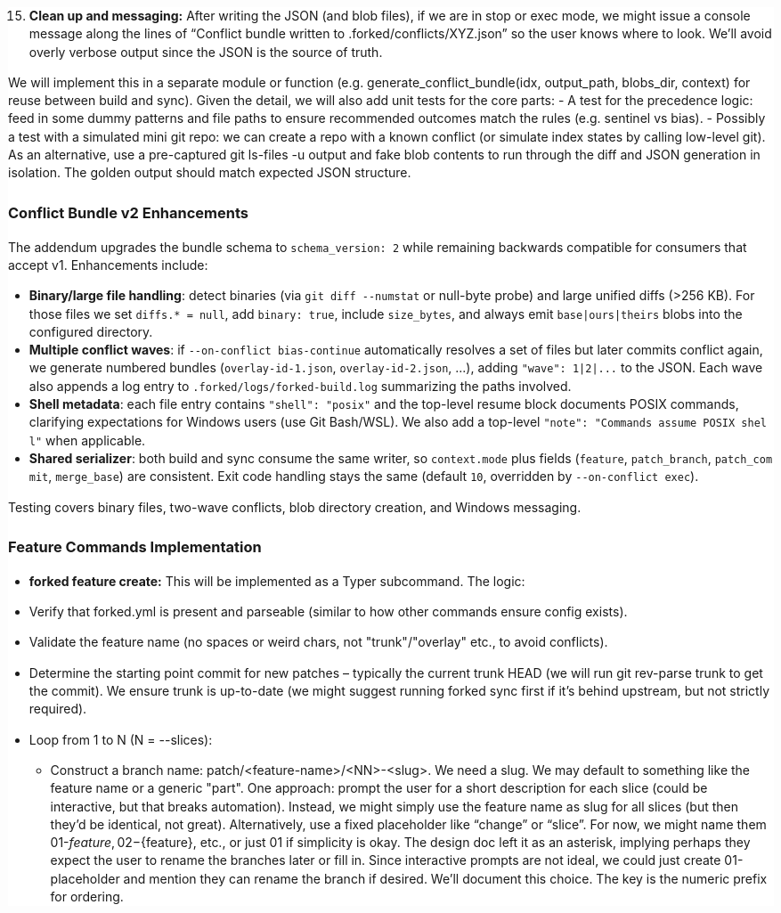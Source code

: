 15. **Clean up and messaging:** After writing the JSON (and blob files), if we are in stop or exec mode, we might issue a console message along the lines of “Conflict bundle written to .forked/conflicts/XYZ.json” so the user knows where to look. We’ll avoid overly verbose output since the JSON is the source of truth.

We will implement this in a separate module or function (e.g. generate\_conflict\_bundle(idx, output\_path, blobs\_dir, context) for reuse between build and sync). Given the detail, we will also add unit tests for the core parts: \- A test for the precedence logic: feed in some dummy patterns and file paths to ensure recommended outcomes match the rules (e.g. sentinel vs bias). \- Possibly a test with a simulated mini git repo: we can create a repo with a known conflict (or simulate index states by calling low-level git). As an alternative, use a pre-captured git ls-files \-u output and fake blob contents to run through the diff and JSON generation in isolation. The golden output should match expected JSON structure.

### Conflict Bundle v2 Enhancements

The addendum upgrades the bundle schema to `schema_version: 2` while remaining backwards compatible for consumers that accept v1. Enhancements include:

- **Binary/large file handling**: detect binaries (via `git diff --numstat` or null-byte probe) and large unified diffs (>256 KB). For those files we set `diffs.* = null`, add `binary: true`, include `size_bytes`, and always emit `base|ours|theirs` blobs into the configured directory.
- **Multiple conflict waves**: if `--on-conflict bias-continue` automatically resolves a set of files but later commits conflict again, we generate numbered bundles (`overlay-id-1.json`, `overlay-id-2.json`, ...), adding `"wave": 1|2|...` to the JSON. Each wave also appends a log entry to `.forked/logs/forked-build.log` summarizing the paths involved.
- **Shell metadata**: each file entry contains `"shell": "posix"` and the top-level resume block documents POSIX commands, clarifying expectations for Windows users (use Git Bash/WSL). We also add a top-level `"note": "Commands assume POSIX shell"` when applicable.
- **Shared serializer**: both build and sync consume the same writer, so `context.mode` plus fields (`feature`, `patch_branch`, `patch_commit`, `merge_base`) are consistent. Exit code handling stays the same (default `10`, overridden by `--on-conflict exec`).

Testing covers binary files, two-wave conflicts, blob directory creation, and Windows messaging.

### Feature Commands Implementation

* **forked feature create:** This will be implemented as a Typer subcommand. The logic:

* Verify that forked.yml is present and parseable (similar to how other commands ensure config exists).

* Validate the feature name (no spaces or weird chars, not "trunk"/"overlay" etc., to avoid conflicts).

* Determine the starting point commit for new patches – typically the current trunk HEAD (we will run git rev-parse trunk to get the commit). We ensure trunk is up-to-date (we might suggest running forked sync first if it’s behind upstream, but not strictly required).

* Loop from 1 to N (N \= \--slices):

  * Construct a branch name: patch/\<feature-name\>/\<NN\>-\<slug\>. We need a slug. We may default to something like the feature name or a generic "part". One approach: prompt the user for a short description for each slice (could be interactive, but that breaks automation). Instead, we might simply use the feature name as slug for all slices (but then they’d be identical, not great). Alternatively, use a fixed placeholder like “change” or “slice”. For now, we might name them 01-${feature}, 02-${feature}, etc., or just 01 if simplicity is okay. The design doc left it as an asterisk, implying perhaps they expect the user to rename the branches later or fill in. Since interactive prompts are not ideal, we could just create 01-placeholder and mention they can rename the branch if desired. We’ll document this choice. The key is the numeric prefix for ordering.
